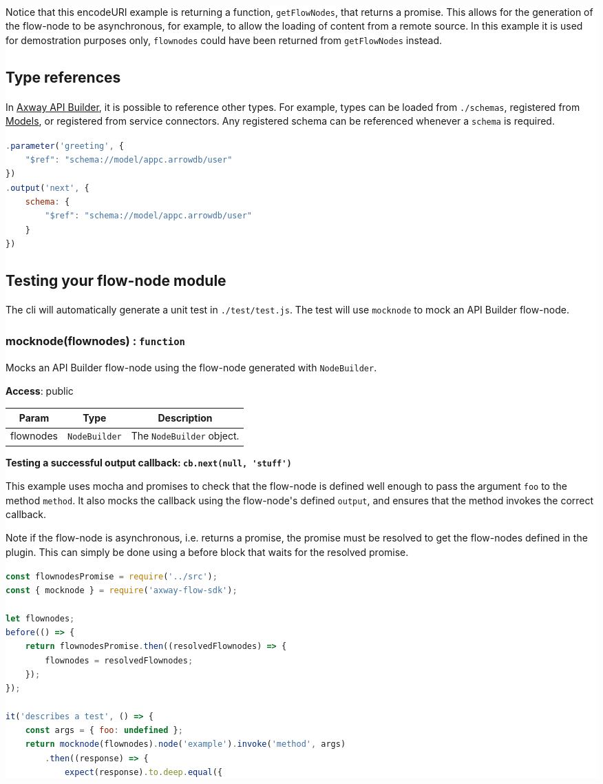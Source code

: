 Notice that this encodeURI example is returning a function, `getFlowNodes`, that returns a promise. This allows for the generation of the flow-node to be asynchronous, for example, to allow the loading of content from a remote source. In this example it is used for demostration purposes only, `flownodes` could have been returned from `getFlowNodes` instead.

## Type references

In [Axway API Builder](https://docs.axway.com/bundle/API_Builder_4x_allOS_en/page/api_builder.html),
it is possible to reference other types.  For example, types can be loaded from `./schemas`, registered
from [Models](https://docs.axway.com/bundle/API_Builder_4x_allOS_en/page/models.html), or registered
from service connectors.  Any registered schema can be referenced whenever a `schema` is required.

```js
.parameter('greeting', {
	"$ref": "schema://model/appc.arrowdb/user"
})
.output('next', {
	schema: {
		"$ref": "schema://model/appc.arrowdb/user"
	}
})
```
## Testing your flow-node module

The cli will automatically generate a unit test in `./test/test.js`.  The test will use `mocknode`
to mock an API Builder flow-node.

### mocknode(flownodes) : <code>function</code>
Mocks an API Builder flow-node using the flow-node generated with `NodeBuilder`.

**Access**: public

| Param | Type | Description |
| --- | --- | --- |
| flownodes | <code>NodeBuilder</code> | The `NodeBuilder` object. |

**Testing a successful output callback: `cb.next(null, 'stuff')`**

This example uses mocha and promises to check that the flow-node is defined well enough
to pass the argument `foo` to the method `method`.  It also mocks the callback
using the flow-node's defined `output`, and ensures that the method invokes the correct
callback.

Note if the flow-node is asynchronous, i.e. returns a promise, the promise must be resolved to get the flow-nodes defined in the plugin. This can simply be done using a before block that waits for the resolved promise.

```js
const flownodesPromise = require('../src');
const { mocknode } = require('axway-flow-sdk');

let flownodes;
before(() => {
	return flownodesPromise.then((resolvedFlownodes) => {
		flownodes = resolvedFlownodes;
	});
});

it('describes a test', () => {
	const args = { foo: undefined };
	return mocknode(flownodes).node('example').invoke('method', args)
		.then((response) => {
			expect(response).to.deep.equal({
```